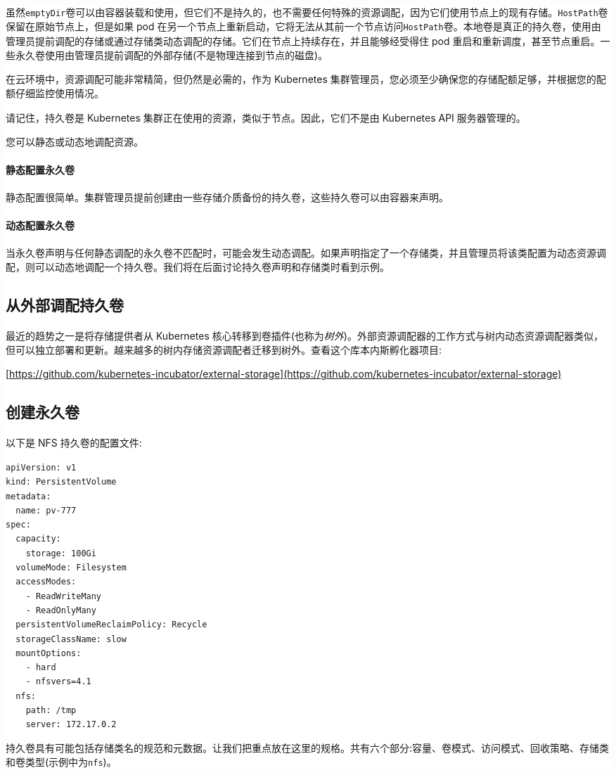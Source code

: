 虽然`emptyDir`卷可以由容器装载和使用，但它们不是持久的，也不需要任何特殊的资源调配，因为它们使用节点上的现有存储。`HostPath`卷保留在原始节点上，但是如果 pod 在另一个节点上重新启动，它将无法从其前一个节点访问`HostPath`卷。本地卷是真正的持久卷，使用由管理员提前调配的存储或通过存储类动态调配的存储。它们在节点上持续存在，并且能够经受得住 pod 重启和重新调度，甚至节点重启。一些永久卷使用由管理员提前调配的外部存储(不是物理连接到节点的磁盘)。

在云环境中，资源调配可能非常精简，但仍然是必需的，作为 Kubernetes 集群管理员，您必须至少确保您的存储配额足够，并根据您的配额仔细监控使用情况。

请记住，持久卷是 Kubernetes 集群正在使用的资源，类似于节点。因此，它们不是由 Kubernetes API 服务器管理的。

您可以静态或动态地调配资源。

#### 静态配置永久卷

静态配置很简单。集群管理员提前创建由一些存储介质备份的持久卷，这些持久卷可以由容器来声明。

#### 动态配置永久卷

当永久卷声明与任何静态调配的永久卷不匹配时，可能会发生动态调配。如果声明指定了一个存储类，并且管理员将该类配置为动态资源调配，则可以动态地调配一个持久卷。我们将在后面讨论持久卷声明和存储类时看到示例。

## 从外部调配持久卷

最近的趋势之一是将存储提供者从 Kubernetes 核心转移到卷插件(也称为*树外*)。外部资源调配器的工作方式与树内动态资源调配器类似，但可以独立部署和更新。越来越多的树内存储资源调配者迁移到树外。查看这个库本内斯孵化器项目:

[https://github.com/kubernetes-incubator/external-storage](https://github.com/kubernetes-incubator/external-storage)

## 创建永久卷

以下是 NFS 持久卷的配置文件:

```
apiVersion: v1
kind: PersistentVolume
metadata:
  name: pv-777
spec:
  capacity:
    storage: 100Gi
  volumeMode: Filesystem
  accessModes:
    - ReadWriteMany
    - ReadOnlyMany
  persistentVolumeReclaimPolicy: Recycle
  storageClassName: slow
  mountOptions:
    - hard
    - nfsvers=4.1
  nfs:
    path: /tmp
    server: 172.17.0.2 
```

持久卷具有可能包括存储类名的规范和元数据。让我们把重点放在这里的规格。共有六个部分:容量、卷模式、访问模式、回收策略、存储类和卷类型(示例中为`nfs`)。
